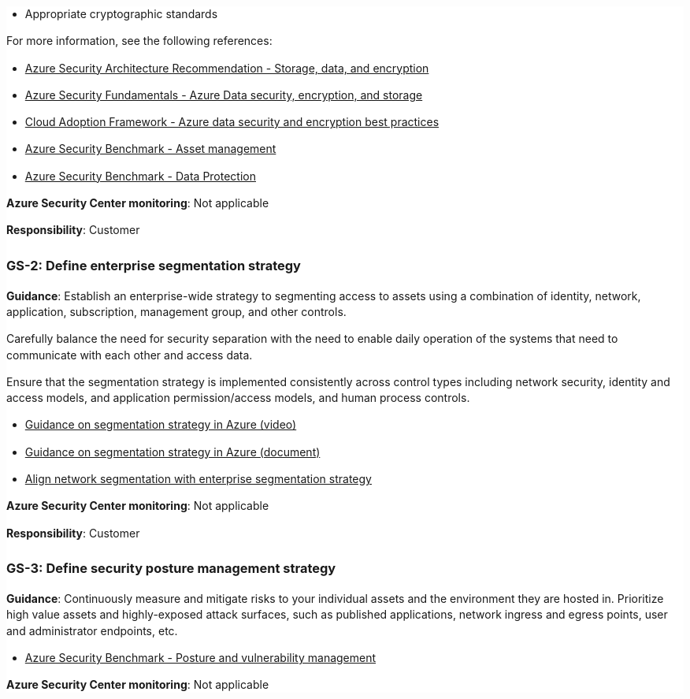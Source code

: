 -	Appropriate cryptographic standards

For more information, see the following references:
- [Azure Security Architecture Recommendation - Storage, data, and encryption](/azure/architecture/framework/security/storage-data-encryption?bc=%2fsecurity%2fcompass%2fbreadcrumb%2ftoc.json&toc=%2fsecurity%2fcompass%2ftoc.json)

- [Azure Security Fundamentals - Azure Data security, encryption, and storage](../security/fundamentals/encryption-overview.md)

- [Cloud Adoption Framework - Azure data security and encryption best practices](../security/fundamentals/data-encryption-best-practices.md?bc=%2fazure%2fcloud-adoption-framework%2f_bread%2ftoc.json&toc=%2fazure%2fcloud-adoption-framework%2ftoc.json)

- [Azure Security Benchmark - Asset management](../security/benchmarks/security-controls-v2-incident-response.md)

- [Azure Security Benchmark - Data Protection](../security/benchmarks/security-controls-v2-data-protection.md)

**Azure Security Center monitoring**: Not applicable

**Responsibility**: Customer

### GS-2: Define enterprise segmentation strategy 

**Guidance**: Establish an enterprise-wide strategy to segmenting access to assets using a combination of identity, network, application, subscription, management group, and other controls.

Carefully balance the need for security separation with the need to enable daily operation of the systems that need to communicate with each other and access data.

Ensure that the segmentation strategy is implemented consistently across control types including network security, identity and access models, and application permission/access models, and human process controls.

- [Guidance on segmentation strategy in Azure (video)](/security/compass/microsoft-security-compass-introduction#azure-components-and-reference-model-2151)

- [Guidance on segmentation strategy in Azure (document)](/security/compass/governance#enterprise-segmentation-strategy)

- [Align network segmentation with enterprise segmentation strategy](/security/compass/network-security-containment#align-network-segmentation-with-enterprise-segmentation-strategy)

**Azure Security Center monitoring**: Not applicable

**Responsibility**: Customer

### GS-3: Define security posture management strategy

**Guidance**: Continuously measure and mitigate risks to your individual assets and the environment they are hosted in. Prioritize high value assets and highly-exposed attack surfaces, such as published applications, network ingress and egress points, user and administrator endpoints, etc.

- [Azure Security Benchmark - Posture and vulnerability management](../security/benchmarks/security-controls-v2-posture-vulnerability-management.md)

**Azure Security Center monitoring**: Not applicable
